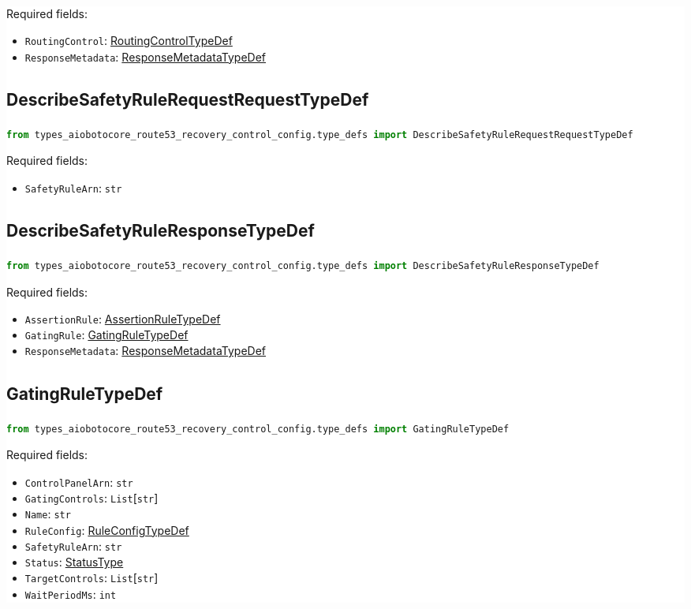 Required fields:

- `RoutingControl`:
  [RoutingControlTypeDef](./type_defs.md#routingcontroltypedef)
- `ResponseMetadata`:
  [ResponseMetadataTypeDef](./type_defs.md#responsemetadatatypedef)

<a id="describesafetyrulerequestrequesttypedef"></a>

## DescribeSafetyRuleRequestRequestTypeDef

```python
from types_aiobotocore_route53_recovery_control_config.type_defs import DescribeSafetyRuleRequestRequestTypeDef
```

Required fields:

- `SafetyRuleArn`: `str`

<a id="describesafetyruleresponsetypedef"></a>

## DescribeSafetyRuleResponseTypeDef

```python
from types_aiobotocore_route53_recovery_control_config.type_defs import DescribeSafetyRuleResponseTypeDef
```

Required fields:

- `AssertionRule`: [AssertionRuleTypeDef](./type_defs.md#assertionruletypedef)
- `GatingRule`: [GatingRuleTypeDef](./type_defs.md#gatingruletypedef)
- `ResponseMetadata`:
  [ResponseMetadataTypeDef](./type_defs.md#responsemetadatatypedef)

<a id="gatingruletypedef"></a>

## GatingRuleTypeDef

```python
from types_aiobotocore_route53_recovery_control_config.type_defs import GatingRuleTypeDef
```

Required fields:

- `ControlPanelArn`: `str`
- `GatingControls`: `List`\[`str`\]
- `Name`: `str`
- `RuleConfig`: [RuleConfigTypeDef](./type_defs.md#ruleconfigtypedef)
- `SafetyRuleArn`: `str`
- `Status`: [StatusType](./literals.md#statustype)
- `TargetControls`: `List`\[`str`\]
- `WaitPeriodMs`: `int`

<a id="gatingruleupdatetypedef"></a>
